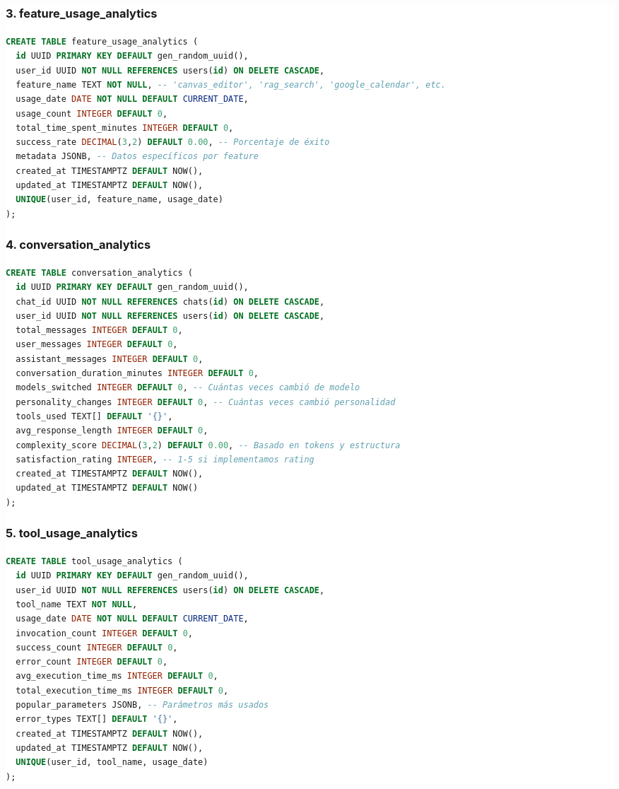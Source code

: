 ### 3. **feature_usage_analytics**
```sql
CREATE TABLE feature_usage_analytics (
  id UUID PRIMARY KEY DEFAULT gen_random_uuid(),
  user_id UUID NOT NULL REFERENCES users(id) ON DELETE CASCADE,
  feature_name TEXT NOT NULL, -- 'canvas_editor', 'rag_search', 'google_calendar', etc.
  usage_date DATE NOT NULL DEFAULT CURRENT_DATE,
  usage_count INTEGER DEFAULT 0,
  total_time_spent_minutes INTEGER DEFAULT 0,
  success_rate DECIMAL(3,2) DEFAULT 0.00, -- Porcentaje de éxito
  metadata JSONB, -- Datos específicos por feature
  created_at TIMESTAMPTZ DEFAULT NOW(),
  updated_at TIMESTAMPTZ DEFAULT NOW(),
  UNIQUE(user_id, feature_name, usage_date)
);
```

### 4. **conversation_analytics**
```sql
CREATE TABLE conversation_analytics (
  id UUID PRIMARY KEY DEFAULT gen_random_uuid(),
  chat_id UUID NOT NULL REFERENCES chats(id) ON DELETE CASCADE,
  user_id UUID NOT NULL REFERENCES users(id) ON DELETE CASCADE,
  total_messages INTEGER DEFAULT 0,
  user_messages INTEGER DEFAULT 0,
  assistant_messages INTEGER DEFAULT 0,
  conversation_duration_minutes INTEGER DEFAULT 0,
  models_switched INTEGER DEFAULT 0, -- Cuántas veces cambió de modelo
  personality_changes INTEGER DEFAULT 0, -- Cuántas veces cambió personalidad
  tools_used TEXT[] DEFAULT '{}',
  avg_response_length INTEGER DEFAULT 0,
  complexity_score DECIMAL(3,2) DEFAULT 0.00, -- Basado en tokens y estructura
  satisfaction_rating INTEGER, -- 1-5 si implementamos rating
  created_at TIMESTAMPTZ DEFAULT NOW(),
  updated_at TIMESTAMPTZ DEFAULT NOW()
);
```

### 5. **tool_usage_analytics**
```sql
CREATE TABLE tool_usage_analytics (
  id UUID PRIMARY KEY DEFAULT gen_random_uuid(),
  user_id UUID NOT NULL REFERENCES users(id) ON DELETE CASCADE,
  tool_name TEXT NOT NULL,
  usage_date DATE NOT NULL DEFAULT CURRENT_DATE,
  invocation_count INTEGER DEFAULT 0,
  success_count INTEGER DEFAULT 0,
  error_count INTEGER DEFAULT 0,
  avg_execution_time_ms INTEGER DEFAULT 0,
  total_execution_time_ms INTEGER DEFAULT 0,
  popular_parameters JSONB, -- Parámetros más usados
  error_types TEXT[] DEFAULT '{}',
  created_at TIMESTAMPTZ DEFAULT NOW(),
  updated_at TIMESTAMPTZ DEFAULT NOW(),
  UNIQUE(user_id, tool_name, usage_date)
);
```
